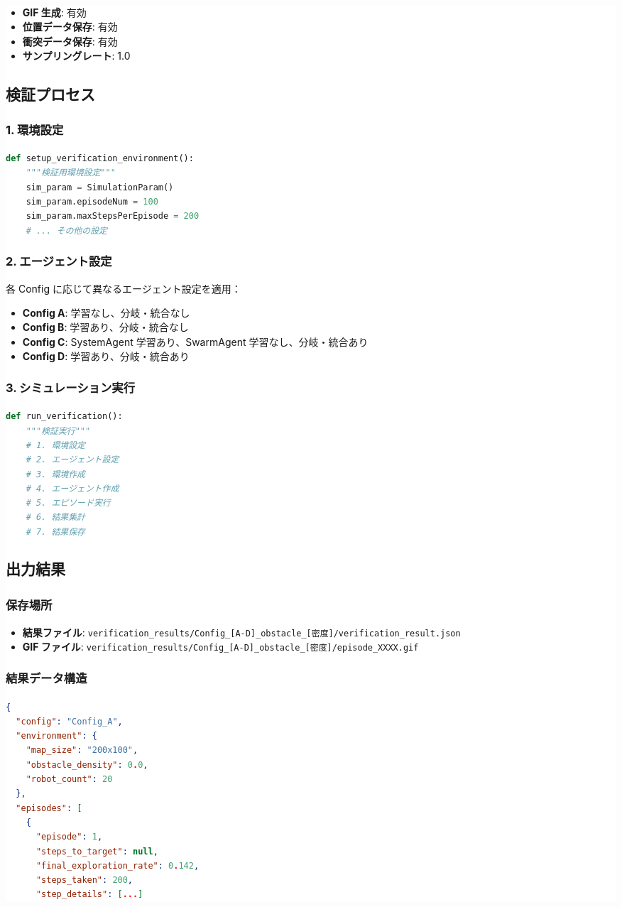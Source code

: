 - **GIF 生成**: 有効
- **位置データ保存**: 有効
- **衝突データ保存**: 有効
- **サンプリングレート**: 1.0

## 検証プロセス

### 1. 環境設定

```python
def setup_verification_environment():
    """検証用環境設定"""
    sim_param = SimulationParam()
    sim_param.episodeNum = 100
    sim_param.maxStepsPerEpisode = 200
    # ... その他の設定
```

### 2. エージェント設定

各 Config に応じて異なるエージェント設定を適用：

- **Config A**: 学習なし、分岐・統合なし
- **Config B**: 学習あり、分岐・統合なし
- **Config C**: SystemAgent 学習あり、SwarmAgent 学習なし、分岐・統合あり
- **Config D**: 学習あり、分岐・統合あり

### 3. シミュレーション実行

```python
def run_verification():
    """検証実行"""
    # 1. 環境設定
    # 2. エージェント設定
    # 3. 環境作成
    # 4. エージェント作成
    # 5. エピソード実行
    # 6. 結果集計
    # 7. 結果保存
```

## 出力結果

### 保存場所

- **結果ファイル**: `verification_results/Config_[A-D]_obstacle_[密度]/verification_result.json`
- **GIF ファイル**: `verification_results/Config_[A-D]_obstacle_[密度]/episode_XXXX.gif`

### 結果データ構造

```json
{
  "config": "Config_A",
  "environment": {
    "map_size": "200x100",
    "obstacle_density": 0.0,
    "robot_count": 20
  },
  "episodes": [
    {
      "episode": 1,
      "steps_to_target": null,
      "final_exploration_rate": 0.142,
      "steps_taken": 200,
      "step_details": [...]
```